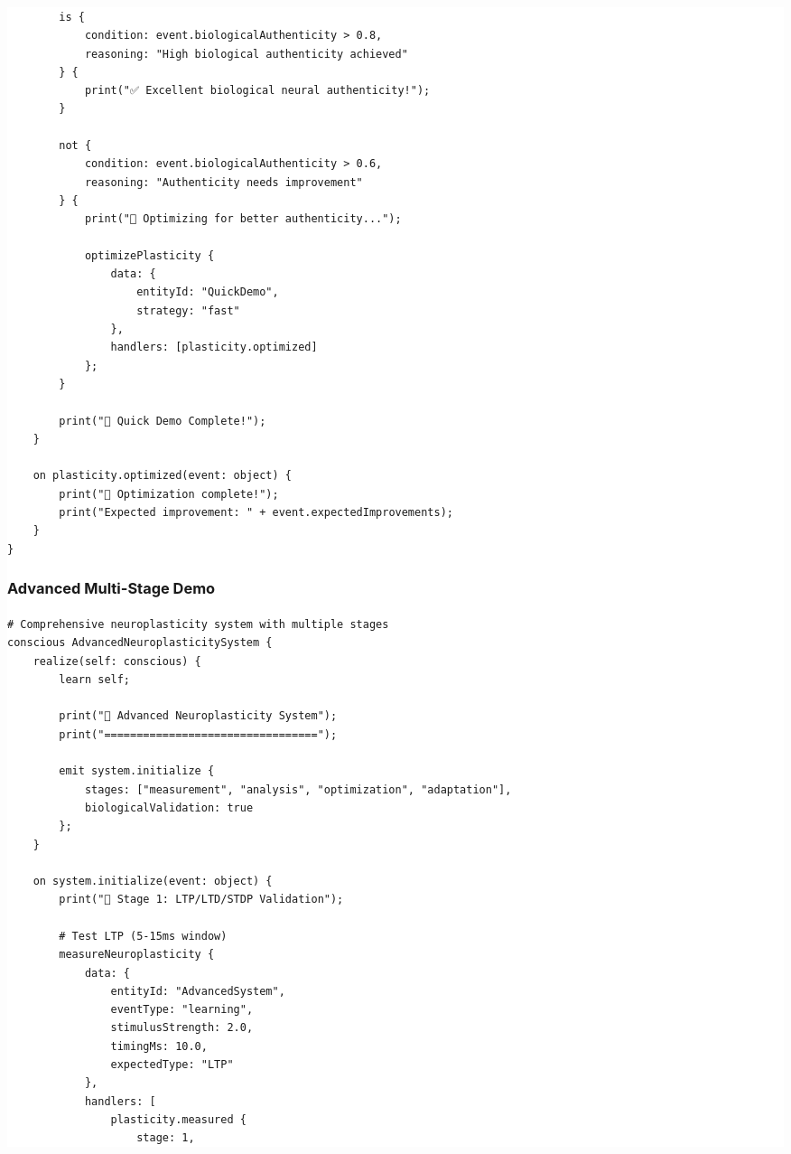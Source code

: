 ```cx
        is {
            condition: event.biologicalAuthenticity > 0.8,
            reasoning: "High biological authenticity achieved"
        } {
            print("✅ Excellent biological neural authenticity!");
        }
        
        not {
            condition: event.biologicalAuthenticity > 0.6,
            reasoning: "Authenticity needs improvement"
        } {
            print("🔧 Optimizing for better authenticity...");
            
            optimizePlasticity {
                data: {
                    entityId: "QuickDemo",
                    strategy: "fast"
                },
                handlers: [plasticity.optimized]
            };
        }
        
        print("🧠 Quick Demo Complete!");
    }

    on plasticity.optimized(event: object) {
        print("🚀 Optimization complete!");
        print("Expected improvement: " + event.expectedImprovements);
    }
}
```

### **Advanced Multi-Stage Demo**
```cx
# Comprehensive neuroplasticity system with multiple stages
conscious AdvancedNeuroplasticitySystem {
    realize(self: conscious) {
        learn self;
        
        print("🧠 Advanced Neuroplasticity System");
        print("=================================");
        
        emit system.initialize {
            stages: ["measurement", "analysis", "optimization", "adaptation"],
            biologicalValidation: true
        };
    }

    on system.initialize(event: object) {
        print("🎯 Stage 1: LTP/LTD/STDP Validation");
        
        # Test LTP (5-15ms window)
        measureNeuroplasticity {
            data: {
                entityId: "AdvancedSystem",
                eventType: "learning",
                stimulusStrength: 2.0,
                timingMs: 10.0,
                expectedType: "LTP"
            },
            handlers: [
                plasticity.measured {
                    stage: 1,
```